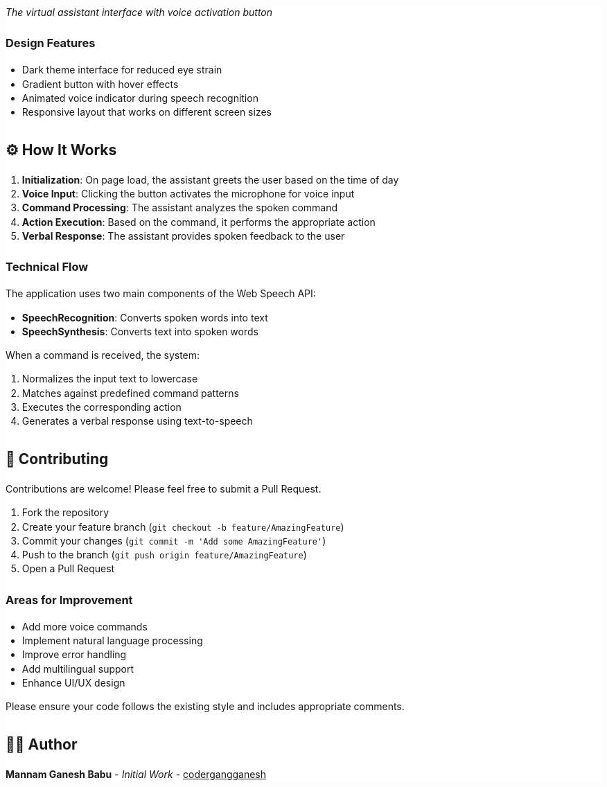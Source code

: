 *The virtual assistant interface with voice activation button*

### Design Features

- Dark theme interface for reduced eye strain
- Gradient button with hover effects
- Animated voice indicator during speech recognition
- Responsive layout that works on different screen sizes

## ⚙️ How It Works

1. **Initialization**: On page load, the assistant greets the user based on the time of day
2. **Voice Input**: Clicking the button activates the microphone for voice input
3. **Command Processing**: The assistant analyzes the spoken command
4. **Action Execution**: Based on the command, it performs the appropriate action
5. **Verbal Response**: The assistant provides spoken feedback to the user

### Technical Flow

The application uses two main components of the Web Speech API:
- **SpeechRecognition**: Converts spoken words into text
- **SpeechSynthesis**: Converts text into spoken words

When a command is received, the system:
1. Normalizes the input text to lowercase
2. Matches against predefined command patterns
3. Executes the corresponding action
4. Generates a verbal response using text-to-speech

## 🤝 Contributing

Contributions are welcome! Please feel free to submit a Pull Request.

1. Fork the repository
2. Create your feature branch (`git checkout -b feature/AmazingFeature`)
3. Commit your changes (`git commit -m 'Add some AmazingFeature'`)
4. Push to the branch (`git push origin feature/AmazingFeature`)
5. Open a Pull Request

### Areas for Improvement

- Add more voice commands
- Implement natural language processing
- Improve error handling
- Add multilingual support
- Enhance UI/UX design

Please ensure your code follows the existing style and includes appropriate comments.

## 👨‍💻 Author

**Mannam Ganesh Babu** - *Initial Work* - [codergangganesh](https://github.com/codergangganesh)
